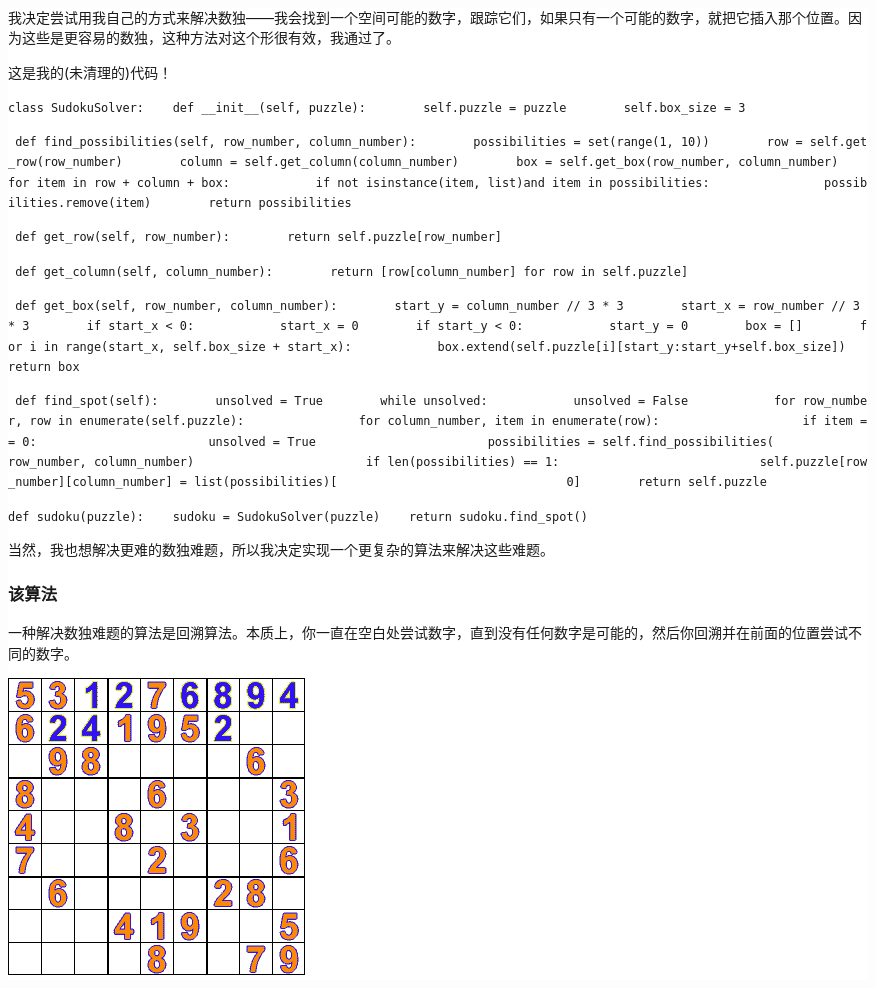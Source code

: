 我决定尝试用我自己的方式来解决数独——我会找到一个空间可能的数字，跟踪它们，如果只有一个可能的数字，就把它插入那个位置。因为这些是更容易的数独，这种方法对这个形很有效，我通过了。

这是我的(未清理的)代码！

```
class SudokuSolver:    def __init__(self, puzzle):        self.puzzle = puzzle        self.box_size = 3
```

```
 def find_possibilities(self, row_number, column_number):        possibilities = set(range(1, 10))        row = self.get_row(row_number)        column = self.get_column(column_number)        box = self.get_box(row_number, column_number)        for item in row + column + box:            if not isinstance(item, list)and item in possibilities:                possibilities.remove(item)        return possibilities
```

```
 def get_row(self, row_number):        return self.puzzle[row_number]
```

```
 def get_column(self, column_number):        return [row[column_number] for row in self.puzzle]
```

```
 def get_box(self, row_number, column_number):        start_y = column_number // 3 * 3        start_x = row_number // 3 * 3        if start_x < 0:            start_x = 0        if start_y < 0:            start_y = 0        box = []        for i in range(start_x, self.box_size + start_x):            box.extend(self.puzzle[i][start_y:start_y+self.box_size])        return box
```

```
 def find_spot(self):        unsolved = True        while unsolved:            unsolved = False            for row_number, row in enumerate(self.puzzle):                for column_number, item in enumerate(row):                    if item == 0:                        unsolved = True                        possibilities = self.find_possibilities(                            row_number, column_number)                        if len(possibilities) == 1:                            self.puzzle[row_number][column_number] = list(possibilities)[                                0]        return self.puzzle
```

```
def sudoku(puzzle):    sudoku = SudokuSolver(puzzle)    return sudoku.find_spot()
```

当然，我也想解决更难的数独难题，所以我决定实现一个更复杂的算法来解决这些难题。

### 该算法

一种解决数独难题的算法是回溯算法。本质上，你一直在空白处尝试数字，直到没有任何数字是可能的，然后你回溯并在前面的位置尝试不同的数字。

![XHVFcJhCX-mRMxvSBvuWMQuEw1eipOCxKWBS](img/171efd225e2544fe57be195cb9e55c72.png)
